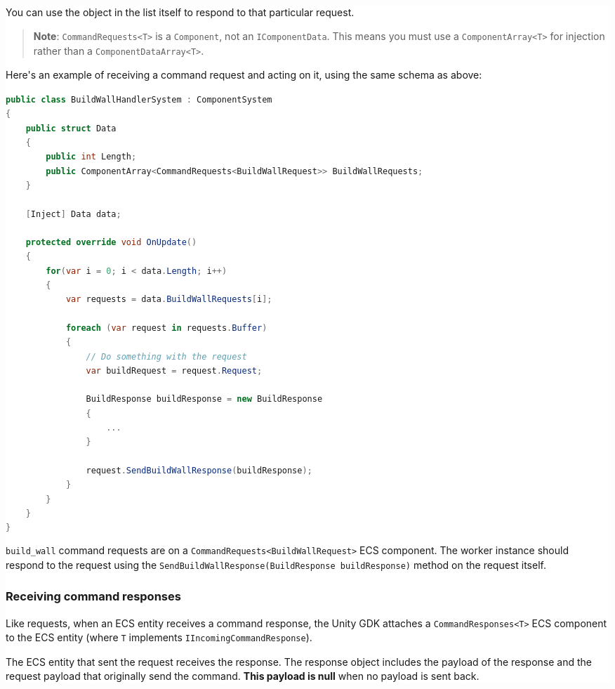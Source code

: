 You can use the object in the list itself to respond to that particular request.

> **Note**: `CommandRequests<T>` is a `Component`, not an `IComponentData`. This means you must use a `ComponentArray<T>` for injection rather than a `ComponentDataArray<T>`.

Here's an example of receiving a command request and acting on it, using the same schema as above:

```csharp
public class BuildWallHandlerSystem : ComponentSystem
{
    public struct Data
    {
        public int Length;
        public ComponentArray<CommandRequests<BuildWallRequest>> BuildWallRequests;
    }

    [Inject] Data data;

    protected override void OnUpdate()
    {
        for(var i = 0; i < data.Length; i++)
        {
            var requests = data.BuildWallRequests[i];

            foreach (var request in requests.Buffer)
            {
                // Do something with the request
                var buildRequest = request.Request;
                
                BuildResponse buildResponse = new BuildResponse
                {
                    ...
                }
                
                request.SendBuildWallResponse(buildResponse);
            }
        }
    }
}
```

`build_wall` command requests are on a `CommandRequests<BuildWallRequest>` ECS component. The worker instance should respond to the request using the `SendBuildWallResponse(BuildResponse buildResponse)` method on the request itself.

### Receiving command responses

Like requests, when an ECS entity receives a command response, the Unity GDK attaches a `CommandResponses<T>` ECS component to the ECS entity (where `T` implements `IIncomingCommandResponse`).

The ECS entity that sent the request receives the response. The response object includes the payload of the response and the request payload that originally send the command. **This payload is null** when no payload is sent back.
